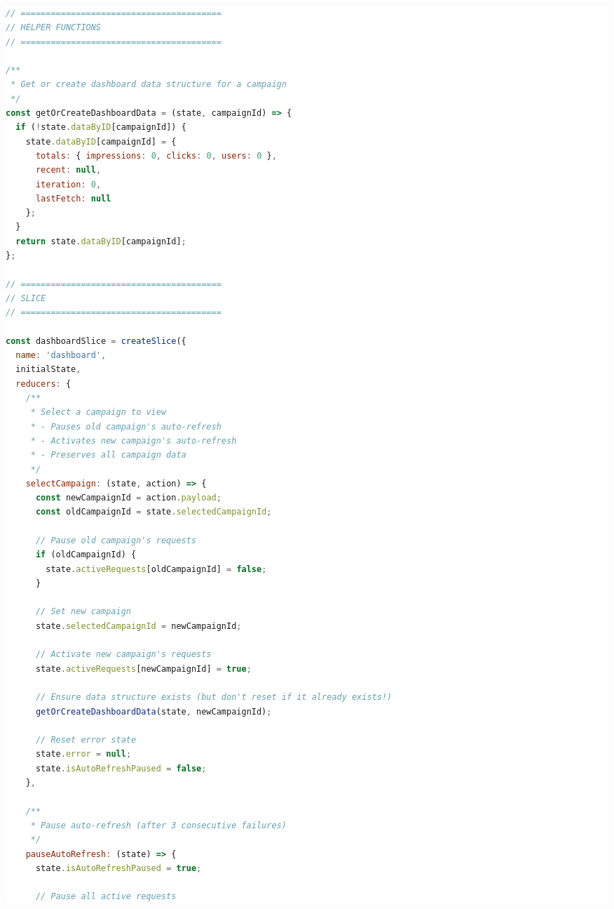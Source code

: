 ```javascript
// ========================================
// HELPER FUNCTIONS
// ========================================

/**
 * Get or create dashboard data structure for a campaign
 */
const getOrCreateDashboardData = (state, campaignId) => {
  if (!state.dataByID[campaignId]) {
    state.dataByID[campaignId] = {
      totals: { impressions: 0, clicks: 0, users: 0 },
      recent: null,
      iteration: 0,
      lastFetch: null
    };
  }
  return state.dataByID[campaignId];
};

// ========================================
// SLICE
// ========================================

const dashboardSlice = createSlice({
  name: 'dashboard',
  initialState,
  reducers: {
    /**
     * Select a campaign to view
     * - Pauses old campaign's auto-refresh
     * - Activates new campaign's auto-refresh
     * - Preserves all campaign data
     */
    selectCampaign: (state, action) => {
      const newCampaignId = action.payload;
      const oldCampaignId = state.selectedCampaignId;
      
      // Pause old campaign's requests
      if (oldCampaignId) {
        state.activeRequests[oldCampaignId] = false;
      }
      
      // Set new campaign
      state.selectedCampaignId = newCampaignId;
      
      // Activate new campaign's requests
      state.activeRequests[newCampaignId] = true;
      
      // Ensure data structure exists (but don't reset if it already exists!)
      getOrCreateDashboardData(state, newCampaignId);
      
      // Reset error state
      state.error = null;
      state.isAutoRefreshPaused = false;
    },
    
    /**
     * Pause auto-refresh (after 3 consecutive failures)
     */
    pauseAutoRefresh: (state) => {
      state.isAutoRefreshPaused = true;
      
      // Pause all active requests
```